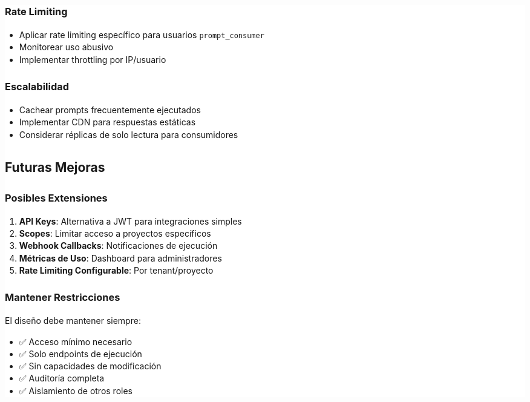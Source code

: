### Rate Limiting
- Aplicar rate limiting específico para usuarios `prompt_consumer`
- Monitorear uso abusivo
- Implementar throttling por IP/usuario

### Escalabilidad
- Cachear prompts frecuentemente ejecutados
- Implementar CDN para respuestas estáticas
- Considerar réplicas de solo lectura para consumidores

## Futuras Mejoras

### Posibles Extensiones
1. **API Keys**: Alternativa a JWT para integraciones simples
2. **Scopes**: Limitar acceso a proyectos específicos
3. **Webhook Callbacks**: Notificaciones de ejecución
4. **Métricas de Uso**: Dashboard para administradores
5. **Rate Limiting Configurable**: Por tenant/proyecto

### Mantener Restricciones
El diseño debe mantener siempre:
- ✅ Acceso mínimo necesario
- ✅ Solo endpoints de ejecución
- ✅ Sin capacidades de modificación
- ✅ Auditoría completa
- ✅ Aislamiento de otros roles 
